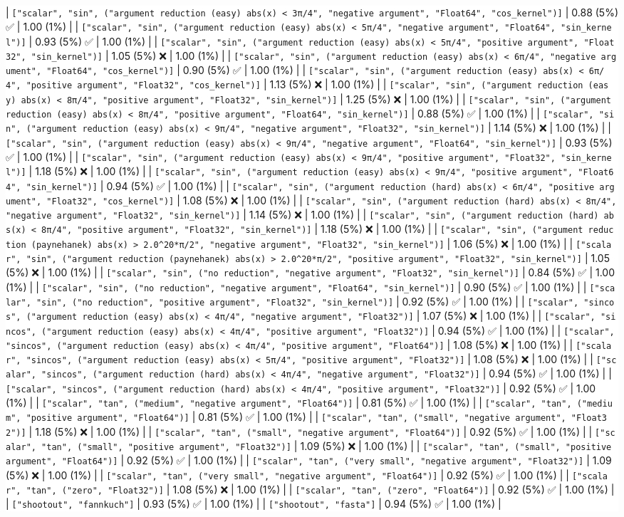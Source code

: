 | `["scalar", "sin", ("argument reduction (easy) abs(x) < 3π/4", "negative argument", "Float64", "cos_kernel")]` | 0.88 (5%) :white_check_mark: | 1.00 (1%)  |
| `["scalar", "sin", ("argument reduction (easy) abs(x) < 5π/4", "negative argument", "Float64", "sin_kernel")]` | 0.93 (5%) :white_check_mark: | 1.00 (1%)  |
| `["scalar", "sin", ("argument reduction (easy) abs(x) < 5π/4", "positive argument", "Float32", "sin_kernel")]` | 1.05 (5%) :x: | 1.00 (1%)  |
| `["scalar", "sin", ("argument reduction (easy) abs(x) < 6π/4", "negative argument", "Float64", "cos_kernel")]` | 0.90 (5%) :white_check_mark: | 1.00 (1%)  |
| `["scalar", "sin", ("argument reduction (easy) abs(x) < 6π/4", "positive argument", "Float32", "cos_kernel")]` | 1.13 (5%) :x: | 1.00 (1%)  |
| `["scalar", "sin", ("argument reduction (easy) abs(x) < 8π/4", "positive argument", "Float32", "sin_kernel")]` | 1.25 (5%) :x: | 1.00 (1%)  |
| `["scalar", "sin", ("argument reduction (easy) abs(x) < 8π/4", "positive argument", "Float64", "sin_kernel")]` | 0.88 (5%) :white_check_mark: | 1.00 (1%)  |
| `["scalar", "sin", ("argument reduction (easy) abs(x) < 9π/4", "negative argument", "Float32", "sin_kernel")]` | 1.14 (5%) :x: | 1.00 (1%)  |
| `["scalar", "sin", ("argument reduction (easy) abs(x) < 9π/4", "negative argument", "Float64", "sin_kernel")]` | 0.93 (5%) :white_check_mark: | 1.00 (1%)  |
| `["scalar", "sin", ("argument reduction (easy) abs(x) < 9π/4", "positive argument", "Float32", "sin_kernel")]` | 1.18 (5%) :x: | 1.00 (1%)  |
| `["scalar", "sin", ("argument reduction (easy) abs(x) < 9π/4", "positive argument", "Float64", "sin_kernel")]` | 0.94 (5%) :white_check_mark: | 1.00 (1%)  |
| `["scalar", "sin", ("argument reduction (hard) abs(x) < 6π/4", "positive argument", "Float32", "cos_kernel")]` | 1.08 (5%) :x: | 1.00 (1%)  |
| `["scalar", "sin", ("argument reduction (hard) abs(x) < 8π/4", "negative argument", "Float32", "sin_kernel")]` | 1.14 (5%) :x: | 1.00 (1%)  |
| `["scalar", "sin", ("argument reduction (hard) abs(x) < 8π/4", "positive argument", "Float32", "sin_kernel")]` | 1.18 (5%) :x: | 1.00 (1%)  |
| `["scalar", "sin", ("argument reduction (paynehanek) abs(x) > 2.0^20*π/2", "negative argument", "Float32", "sin_kernel")]` | 1.06 (5%) :x: | 1.00 (1%)  |
| `["scalar", "sin", ("argument reduction (paynehanek) abs(x) > 2.0^20*π/2", "positive argument", "Float32", "sin_kernel")]` | 1.05 (5%) :x: | 1.00 (1%)  |
| `["scalar", "sin", ("no reduction", "negative argument", "Float32", "sin_kernel")]` | 0.84 (5%) :white_check_mark: | 1.00 (1%)  |
| `["scalar", "sin", ("no reduction", "negative argument", "Float64", "sin_kernel")]` | 0.90 (5%) :white_check_mark: | 1.00 (1%)  |
| `["scalar", "sin", ("no reduction", "positive argument", "Float32", "sin_kernel")]` | 0.92 (5%) :white_check_mark: | 1.00 (1%)  |
| `["scalar", "sincos", ("argument reduction (easy) abs(x) < 4π/4", "negative argument", "Float32")]` | 1.07 (5%) :x: | 1.00 (1%)  |
| `["scalar", "sincos", ("argument reduction (easy) abs(x) < 4π/4", "positive argument", "Float32")]` | 0.94 (5%) :white_check_mark: | 1.00 (1%)  |
| `["scalar", "sincos", ("argument reduction (easy) abs(x) < 4π/4", "positive argument", "Float64")]` | 1.08 (5%) :x: | 1.00 (1%)  |
| `["scalar", "sincos", ("argument reduction (easy) abs(x) < 5π/4", "positive argument", "Float32")]` | 1.08 (5%) :x: | 1.00 (1%)  |
| `["scalar", "sincos", ("argument reduction (hard) abs(x) < 4π/4", "negative argument", "Float32")]` | 0.94 (5%) :white_check_mark: | 1.00 (1%)  |
| `["scalar", "sincos", ("argument reduction (hard) abs(x) < 4π/4", "positive argument", "Float32")]` | 0.92 (5%) :white_check_mark: | 1.00 (1%)  |
| `["scalar", "tan", ("medium", "negative argument", "Float64")]` | 0.81 (5%) :white_check_mark: | 1.00 (1%)  |
| `["scalar", "tan", ("medium", "positive argument", "Float64")]` | 0.81 (5%) :white_check_mark: | 1.00 (1%)  |
| `["scalar", "tan", ("small", "negative argument", "Float32")]` | 1.18 (5%) :x: | 1.00 (1%)  |
| `["scalar", "tan", ("small", "negative argument", "Float64")]` | 0.92 (5%) :white_check_mark: | 1.00 (1%)  |
| `["scalar", "tan", ("small", "positive argument", "Float32")]` | 1.09 (5%) :x: | 1.00 (1%)  |
| `["scalar", "tan", ("small", "positive argument", "Float64")]` | 0.92 (5%) :white_check_mark: | 1.00 (1%)  |
| `["scalar", "tan", ("very small", "negative argument", "Float32")]` | 1.09 (5%) :x: | 1.00 (1%)  |
| `["scalar", "tan", ("very small", "negative argument", "Float64")]` | 0.92 (5%) :white_check_mark: | 1.00 (1%)  |
| `["scalar", "tan", ("zero", "Float32")]` | 1.08 (5%) :x: | 1.00 (1%)  |
| `["scalar", "tan", ("zero", "Float64")]` | 0.92 (5%) :white_check_mark: | 1.00 (1%)  |
| `["shootout", "fannkuch"]` | 0.93 (5%) :white_check_mark: | 1.00 (1%)  |
| `["shootout", "fasta"]` | 0.94 (5%) :white_check_mark: | 1.00 (1%)  |